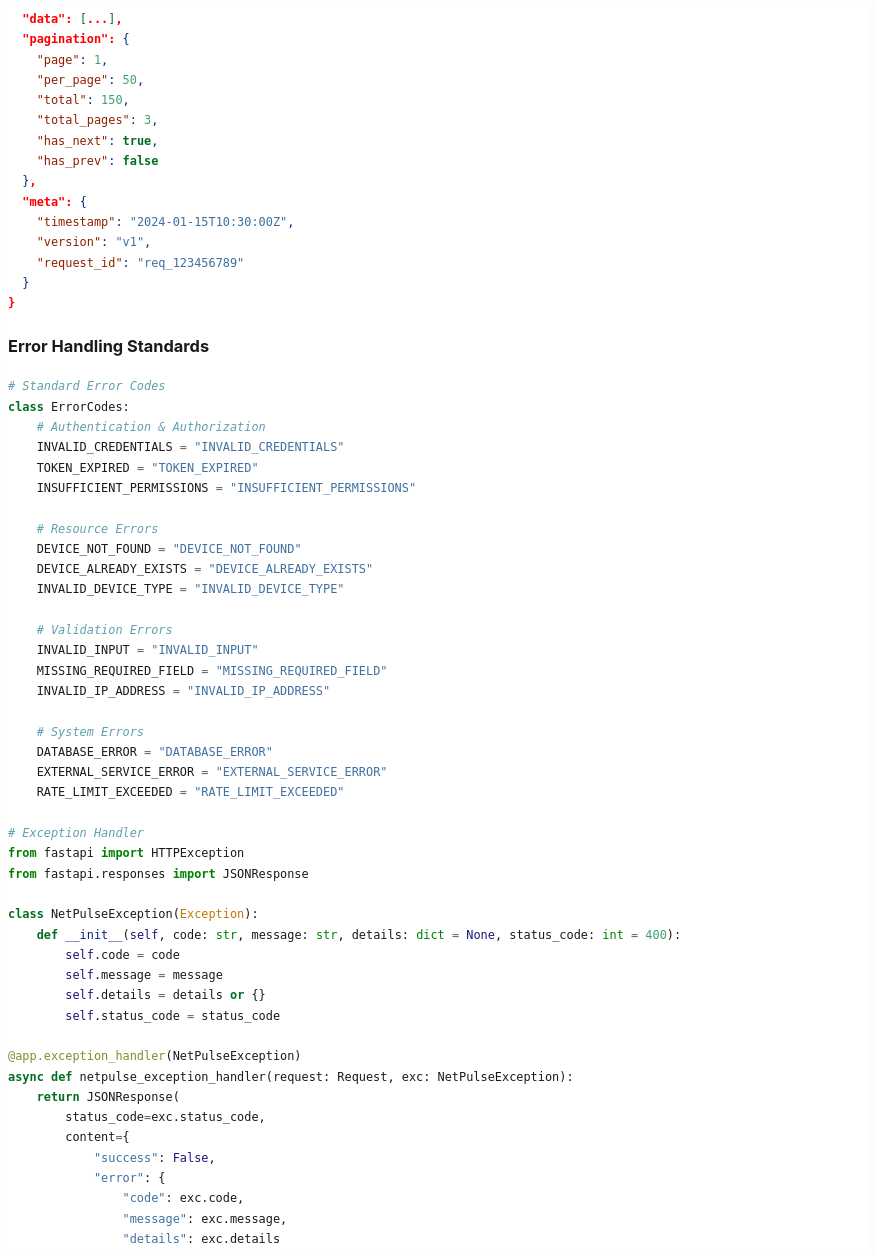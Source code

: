 ```json
  "data": [...],
  "pagination": {
    "page": 1,
    "per_page": 50,
    "total": 150,
    "total_pages": 3,
    "has_next": true,
    "has_prev": false
  },
  "meta": {
    "timestamp": "2024-01-15T10:30:00Z",
    "version": "v1",
    "request_id": "req_123456789"
  }
}
```

### **Error Handling Standards**

```python
# Standard Error Codes
class ErrorCodes:
    # Authentication & Authorization
    INVALID_CREDENTIALS = "INVALID_CREDENTIALS"
    TOKEN_EXPIRED = "TOKEN_EXPIRED"
    INSUFFICIENT_PERMISSIONS = "INSUFFICIENT_PERMISSIONS"
    
    # Resource Errors
    DEVICE_NOT_FOUND = "DEVICE_NOT_FOUND"
    DEVICE_ALREADY_EXISTS = "DEVICE_ALREADY_EXISTS"
    INVALID_DEVICE_TYPE = "INVALID_DEVICE_TYPE"
    
    # Validation Errors
    INVALID_INPUT = "INVALID_INPUT"
    MISSING_REQUIRED_FIELD = "MISSING_REQUIRED_FIELD"
    INVALID_IP_ADDRESS = "INVALID_IP_ADDRESS"
    
    # System Errors
    DATABASE_ERROR = "DATABASE_ERROR"
    EXTERNAL_SERVICE_ERROR = "EXTERNAL_SERVICE_ERROR"
    RATE_LIMIT_EXCEEDED = "RATE_LIMIT_EXCEEDED"

# Exception Handler
from fastapi import HTTPException
from fastapi.responses import JSONResponse

class NetPulseException(Exception):
    def __init__(self, code: str, message: str, details: dict = None, status_code: int = 400):
        self.code = code
        self.message = message
        self.details = details or {}
        self.status_code = status_code

@app.exception_handler(NetPulseException)
async def netpulse_exception_handler(request: Request, exc: NetPulseException):
    return JSONResponse(
        status_code=exc.status_code,
        content={
            "success": False,
            "error": {
                "code": exc.code,
                "message": exc.message,
                "details": exc.details
```